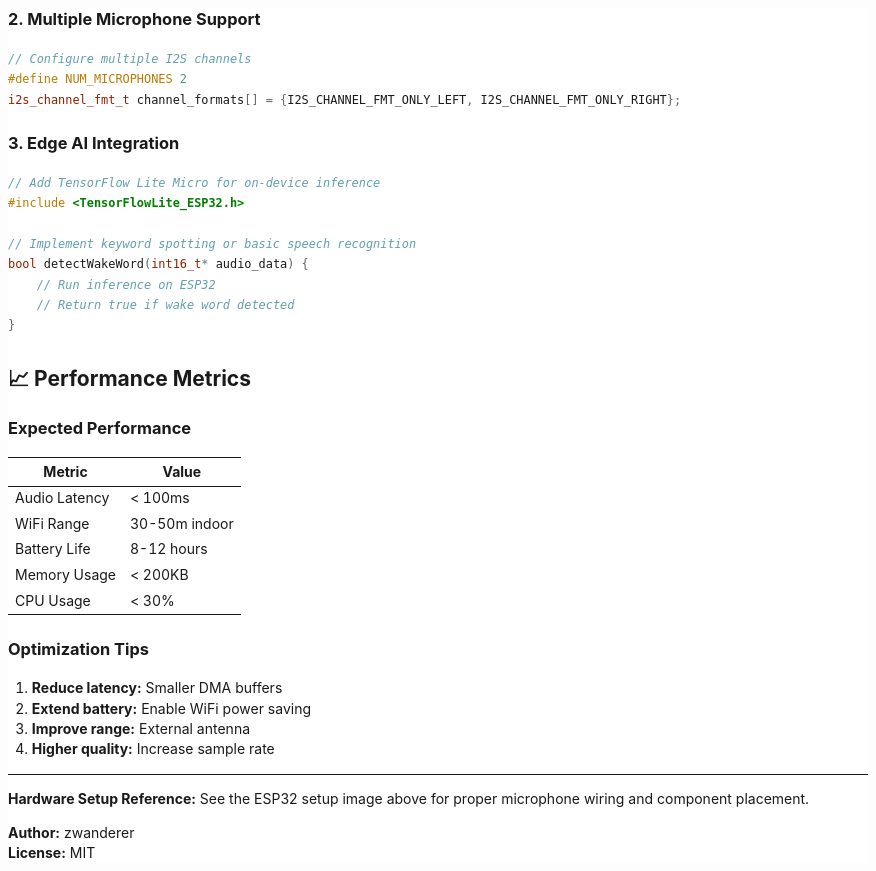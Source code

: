 ### 2. Multiple Microphone Support

```cpp
// Configure multiple I2S channels
#define NUM_MICROPHONES 2
i2s_channel_fmt_t channel_formats[] = {I2S_CHANNEL_FMT_ONLY_LEFT, I2S_CHANNEL_FMT_ONLY_RIGHT};
```

### 3. Edge AI Integration

```cpp
// Add TensorFlow Lite Micro for on-device inference
#include <TensorFlowLite_ESP32.h>

// Implement keyword spotting or basic speech recognition
bool detectWakeWord(int16_t* audio_data) {
    // Run inference on ESP32
    // Return true if wake word detected
}
```

## 📈 Performance Metrics

### Expected Performance

| Metric | Value |
|--------|-------|
| Audio Latency | < 100ms |
| WiFi Range | 30-50m indoor |
| Battery Life | 8-12 hours |
| Memory Usage | < 200KB |
| CPU Usage | < 30% |

### Optimization Tips

1. **Reduce latency:** Smaller DMA buffers
2. **Extend battery:** Enable WiFi power saving
3. **Improve range:** External antenna
4. **Higher quality:** Increase sample rate

---

**Hardware Setup Reference:** See the ESP32 setup image above for proper microphone wiring and component placement.

**Author:** zwanderer  
**License:** MIT